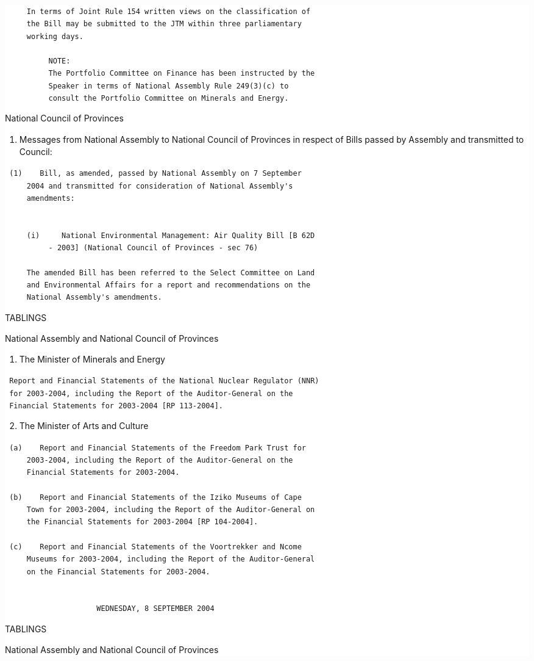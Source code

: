          In terms of Joint Rule 154 written views on the classification of
         the Bill may be submitted to the JTM within three parliamentary
         working days.

              NOTE:
              The Portfolio Committee on Finance has been instructed by the
              Speaker in terms of National Assembly Rule 249(3)(c) to
              consult the Portfolio Committee on Minerals and Energy.

National Council of Provinces

1.    Messages from National Assembly to National Council of Provinces in
     respect of Bills passed by Assembly and transmitted to Council:


     (1)    Bill, as amended, passed by National Assembly on 7 September
         2004 and transmitted for consideration of National Assembly's
         amendments:


         (i)     National Environmental Management: Air Quality Bill [B 62D
              - 2003] (National Council of Provinces - sec 76)

         The amended Bill has been referred to the Select Committee on Land
         and Environmental Affairs for a report and recommendations on the
         National Assembly's amendments.



TABLINGS

National Assembly and National Council of Provinces

1.    The Minister of Minerals and Energy

     Report and Financial Statements of the National Nuclear Regulator (NNR)
     for 2003-2004, including the Report of the Auditor-General on the
     Financial Statements for 2003-2004 [RP 113-2004].

2.    The Minister of Arts and Culture


     (a)    Report and Financial Statements of the Freedom Park Trust for
         2003-2004, including the Report of the Auditor-General on the
         Financial Statements for 2003-2004.

     (b)    Report and Financial Statements of the Iziko Museums of Cape
         Town for 2003-2004, including the Report of the Auditor-General on
         the Financial Statements for 2003-2004 [RP 104-2004].

     (c)    Report and Financial Statements of the Voortrekker and Ncome
         Museums for 2003-2004, including the Report of the Auditor-General
         on the Financial Statements for 2003-2004.


                         WEDNESDAY, 8 SEPTEMBER 2004



TABLINGS


National Assembly and National Council of Provinces
